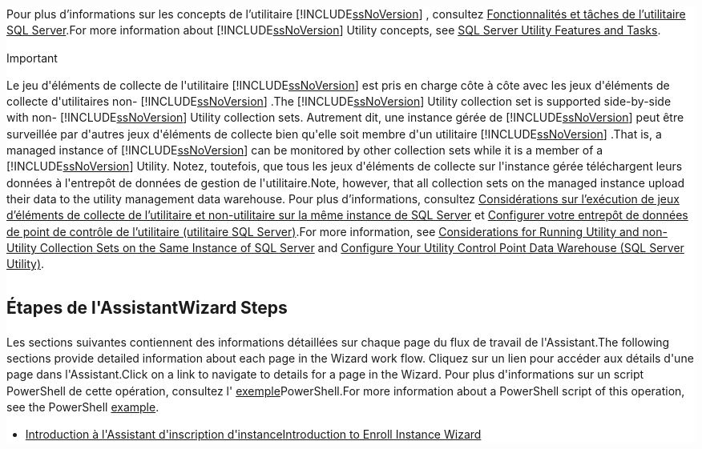  <span data-ttu-id="e0187-129">Pour plus d’informations sur les concepts de l’utilitaire [!INCLUDE[ssNoVersion](../../includes/ssnoversion-md.md)] , consultez [Fonctionnalités et tâches de l’utilitaire SQL Server](sql-server-utility-features-and-tasks.md).</span><span class="sxs-lookup"><span data-stu-id="e0187-129">For more information about [!INCLUDE[ssNoVersion](../../includes/ssnoversion-md.md)] Utility concepts, see [SQL Server Utility Features and Tasks](sql-server-utility-features-and-tasks.md).</span></span>  
  
> [!IMPORTANT]  
>  <span data-ttu-id="e0187-130">Le jeu d'éléments de collecte de l'utilitaire [!INCLUDE[ssNoVersion](../../includes/ssnoversion-md.md)] est pris en charge côte à côte avec les jeux d'éléments de collecte d'utilitaires non- [!INCLUDE[ssNoVersion](../../includes/ssnoversion-md.md)] .</span><span class="sxs-lookup"><span data-stu-id="e0187-130">The [!INCLUDE[ssNoVersion](../../includes/ssnoversion-md.md)] Utility collection set is supported side-by-side with non- [!INCLUDE[ssNoVersion](../../includes/ssnoversion-md.md)] Utility collection sets.</span></span> <span data-ttu-id="e0187-131">Autrement dit, une instance gérée de [!INCLUDE[ssNoVersion](../../includes/ssnoversion-md.md)] peut être surveillée par d'autres jeux d'éléments de collecte bien qu'elle soit membre d'un utilitaire [!INCLUDE[ssNoVersion](../../includes/ssnoversion-md.md)] .</span><span class="sxs-lookup"><span data-stu-id="e0187-131">That is, a managed instance of [!INCLUDE[ssNoVersion](../../includes/ssnoversion-md.md)] can be monitored by other collection sets while it is a member of a [!INCLUDE[ssNoVersion](../../includes/ssnoversion-md.md)] Utility.</span></span> <span data-ttu-id="e0187-132">Notez, toutefois, que tous les jeux d'éléments de collecte sur l'instance gérée téléchargent leurs données à l'entrepôt de données de gestion de l'utilitaire.</span><span class="sxs-lookup"><span data-stu-id="e0187-132">Note, however, that all collection sets on the managed instance upload their data to the utility management data warehouse.</span></span> <span data-ttu-id="e0187-133">Pour plus d’informations, consultez [Considérations sur l’exécution de jeux d’éléments de collecte de l’utilitaire et non-utilitaire sur la même instance de SQL Server](run-utility-and-non-utility-collection-sets-on-same-sql-instance.md) et [Configurer votre entrepôt de données de point de contrôle de l’utilitaire &#40;utilitaire SQL Server&#41;](configure-your-utility-control-point-data-warehouse-sql-server-utility.md).</span><span class="sxs-lookup"><span data-stu-id="e0187-133">For more information, see [Considerations for Running Utility and non-Utility Collection Sets on the Same Instance of SQL Server](run-utility-and-non-utility-collection-sets-on-same-sql-instance.md) and [Configure Your Utility Control Point Data Warehouse &#40;SQL Server Utility&#41;](configure-your-utility-control-point-data-warehouse-sql-server-utility.md).</span></span>  
  
## <a name="wizard-steps"></a><span data-ttu-id="e0187-134">Étapes de l'Assistant</span><span class="sxs-lookup"><span data-stu-id="e0187-134">Wizard Steps</span></span>  
 <span data-ttu-id="e0187-135">Les sections suivantes contiennent des informations détaillées sur chaque page du flux de travail de l'Assistant.</span><span class="sxs-lookup"><span data-stu-id="e0187-135">The following sections provide detailed information about each page in the Wizard work flow.</span></span> <span data-ttu-id="e0187-136">Cliquez sur un lien pour accéder aux détails d'une page dans l'Assistant.</span><span class="sxs-lookup"><span data-stu-id="e0187-136">Click on a link to navigate to details for a page in the Wizard.</span></span> <span data-ttu-id="e0187-137">Pour plus d'informations sur un script PowerShell de cette opération, consultez l' [exemple](#PowerShell_enroll)PowerShell.</span><span class="sxs-lookup"><span data-stu-id="e0187-137">For more information about a PowerShell script of this operation, see the PowerShell [example](#PowerShell_enroll).</span></span>  
  
-   [<span data-ttu-id="e0187-138">Introduction à l'Assistant d'inscription d'instance</span><span class="sxs-lookup"><span data-stu-id="e0187-138">Introduction to Enroll Instance Wizard</span></span>](#Welcome)  
  